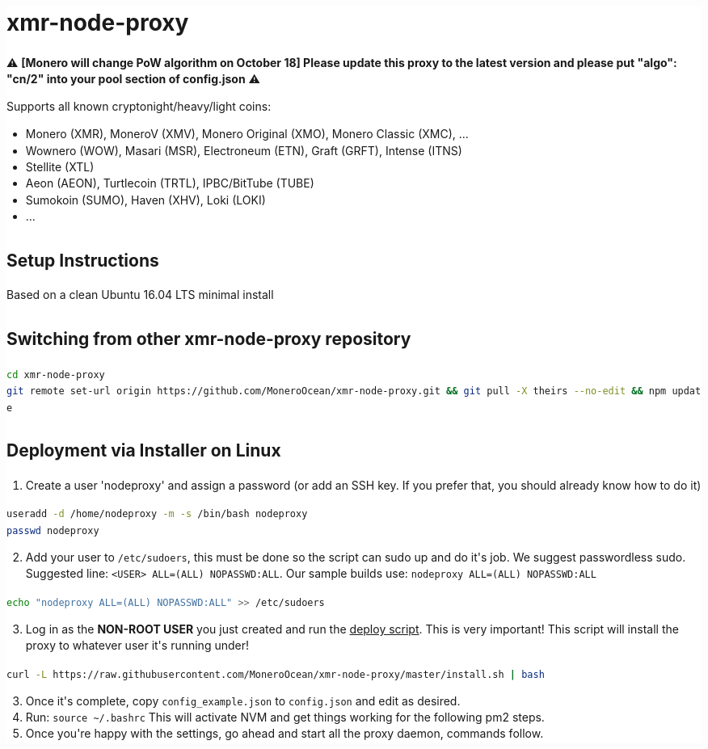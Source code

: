 # xmr-node-proxy

:warning: **[Monero will change PoW algorithm on October 18] Please update this proxy to the latest version and please put "algo": "cn/2" into your pool section of config.json** :warning:

Supports all known cryptonight/heavy/light coins:

* Monero (XMR), MoneroV (XMV), Monero Original (XMO), Monero Classic (XMC), ...
* Wownero (WOW), Masari (MSR), Electroneum (ETN), Graft (GRFT), Intense (ITNS)
* Stellite (XTL)
* Aeon (AEON), Turtlecoin (TRTL), IPBC/BitTube (TUBE)
* Sumokoin (SUMO), Haven (XHV), Loki (LOKI)
* ...

## Setup Instructions

Based on a clean Ubuntu 16.04 LTS minimal install

## Switching from other xmr-node-proxy repository

```bash
cd xmr-node-proxy
git remote set-url origin https://github.com/MoneroOcean/xmr-node-proxy.git && git pull -X theirs --no-edit && npm update
```

## Deployment via Installer on Linux

1. Create a user 'nodeproxy' and assign a password (or add an SSH key. If you prefer that, you should already know how to do it)

```bash
useradd -d /home/nodeproxy -m -s /bin/bash nodeproxy
passwd nodeproxy
```

2. Add your user to `/etc/sudoers`, this must be done so the script can sudo up and do it's job.  We suggest passwordless sudo.  Suggested line: `<USER> ALL=(ALL) NOPASSWD:ALL`.  Our sample builds use: `nodeproxy ALL=(ALL) NOPASSWD:ALL`

```bash
echo "nodeproxy ALL=(ALL) NOPASSWD:ALL" >> /etc/sudoers
```

3. Log in as the **NON-ROOT USER** you just created and run the [deploy script](https://raw.githubusercontent.com/MoneroOcean/xmr-node-proxy/master/install.sh).  This is very important!  This script will install the proxy to whatever user it's running under!

```bash
curl -L https://raw.githubusercontent.com/MoneroOcean/xmr-node-proxy/master/install.sh | bash
```

3. Once it's complete, copy `config_example.json` to `config.json` and edit as desired.
4. Run: `source ~/.bashrc`  This will activate NVM and get things working for the following pm2 steps.
8. Once you're happy with the settings, go ahead and start all the proxy daemon, commands follow.
